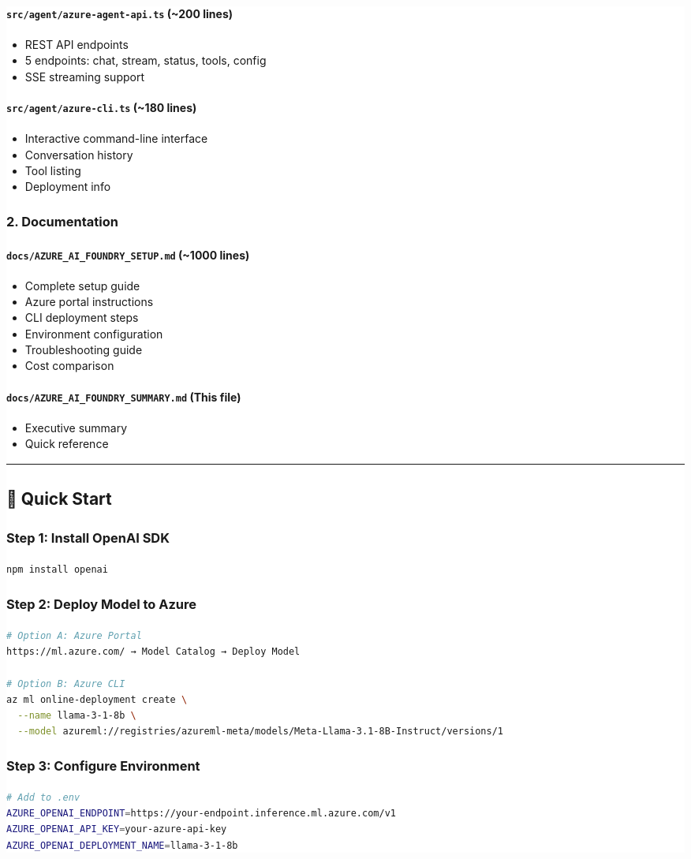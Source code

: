 #### `src/agent/azure-agent-api.ts` (~200 lines)
- REST API endpoints
- 5 endpoints: chat, stream, status, tools, config
- SSE streaming support

#### `src/agent/azure-cli.ts` (~180 lines)
- Interactive command-line interface
- Conversation history
- Tool listing
- Deployment info

### 2. Documentation

#### `docs/AZURE_AI_FOUNDRY_SETUP.md` (~1000 lines)
- Complete setup guide
- Azure portal instructions
- CLI deployment steps
- Environment configuration
- Troubleshooting guide
- Cost comparison

#### `docs/AZURE_AI_FOUNDRY_SUMMARY.md` (This file)
- Executive summary
- Quick reference

---

## 🚀 Quick Start

### Step 1: Install OpenAI SDK

```bash
npm install openai
```

### Step 2: Deploy Model to Azure

```bash
# Option A: Azure Portal
https://ml.azure.com/ → Model Catalog → Deploy Model

# Option B: Azure CLI
az ml online-deployment create \
  --name llama-3-1-8b \
  --model azureml://registries/azureml-meta/models/Meta-Llama-3.1-8B-Instruct/versions/1
```

### Step 3: Configure Environment

```bash
# Add to .env
AZURE_OPENAI_ENDPOINT=https://your-endpoint.inference.ml.azure.com/v1
AZURE_OPENAI_API_KEY=your-azure-api-key
AZURE_OPENAI_DEPLOYMENT_NAME=llama-3-1-8b
```
